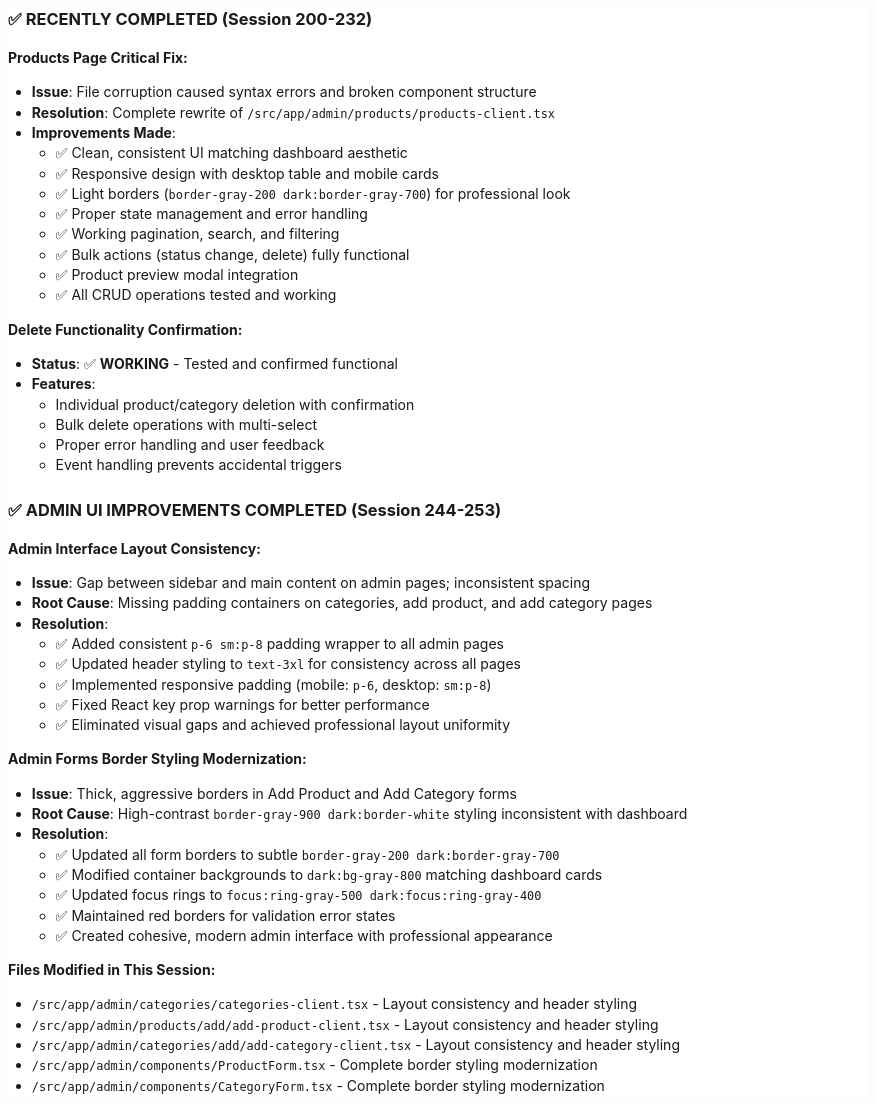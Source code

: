 ### **✅ RECENTLY COMPLETED (Session 200-232)**

**Products Page Critical Fix:**
- **Issue**: File corruption caused syntax errors and broken component structure
- **Resolution**: Complete rewrite of `/src/app/admin/products/products-client.tsx`
- **Improvements Made**:
  - ✅ Clean, consistent UI matching dashboard aesthetic
  - ✅ Responsive design with desktop table and mobile cards
  - ✅ Light borders (`border-gray-200 dark:border-gray-700`) for professional look
  - ✅ Proper state management and error handling
  - ✅ Working pagination, search, and filtering
  - ✅ Bulk actions (status change, delete) fully functional
  - ✅ Product preview modal integration
  - ✅ All CRUD operations tested and working

**Delete Functionality Confirmation:**
- **Status**: ✅ **WORKING** - Tested and confirmed functional
- **Features**:
  - Individual product/category deletion with confirmation
  - Bulk delete operations with multi-select
  - Proper error handling and user feedback
  - Event handling prevents accidental triggers

### **✅ ADMIN UI IMPROVEMENTS COMPLETED (Session 244-253)**

**Admin Interface Layout Consistency:**
- **Issue**: Gap between sidebar and main content on admin pages; inconsistent spacing
- **Root Cause**: Missing padding containers on categories, add product, and add category pages
- **Resolution**: 
  - ✅ Added consistent `p-6 sm:p-8` padding wrapper to all admin pages
  - ✅ Updated header styling to `text-3xl` for consistency across all pages
  - ✅ Implemented responsive padding (mobile: `p-6`, desktop: `sm:p-8`)
  - ✅ Fixed React key prop warnings for better performance
  - ✅ Eliminated visual gaps and achieved professional layout uniformity

**Admin Forms Border Styling Modernization:**
- **Issue**: Thick, aggressive borders in Add Product and Add Category forms
- **Root Cause**: High-contrast `border-gray-900 dark:border-white` styling inconsistent with dashboard
- **Resolution**:
  - ✅ Updated all form borders to subtle `border-gray-200 dark:border-gray-700`
  - ✅ Modified container backgrounds to `dark:bg-gray-800` matching dashboard cards
  - ✅ Updated focus rings to `focus:ring-gray-500 dark:focus:ring-gray-400`
  - ✅ Maintained red borders for validation error states
  - ✅ Created cohesive, modern admin interface with professional appearance

**Files Modified in This Session:**
- `/src/app/admin/categories/categories-client.tsx` - Layout consistency and header styling
- `/src/app/admin/products/add/add-product-client.tsx` - Layout consistency and header styling
- `/src/app/admin/categories/add/add-category-client.tsx` - Layout consistency and header styling
- `/src/app/admin/components/ProductForm.tsx` - Complete border styling modernization
- `/src/app/admin/components/CategoryForm.tsx` - Complete border styling modernization

